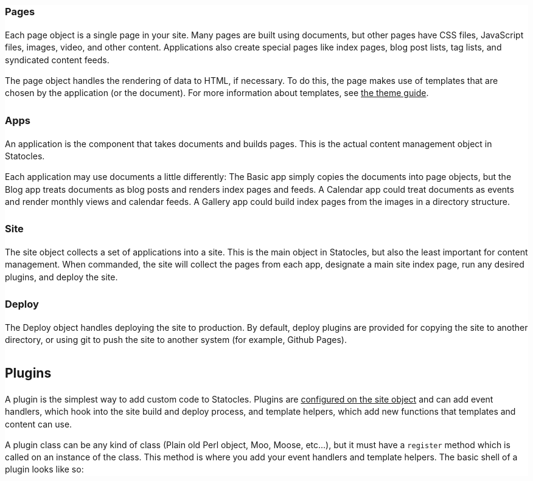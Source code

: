 ### Pages

Each page object is a single page in your site. Many pages are built
using documents, but other pages have CSS files, JavaScript files,
images, video, and other content. Applications also create special pages
like index pages, blog post lists, tag lists, and syndicated content
feeds.

The page object handles the rendering of data to HTML, if necessary. To
do this, the page makes use of templates that are chosen by the
application (or the document). For more information about templates, see
[the theme guide]().

### Apps

An application is the component that takes documents and builds pages.
This is the actual content management object in Statocles.

Each application may use documents a little differently: The Basic app
simply copies the documents into page objects, but the Blog app treats
documents as blog posts and renders index pages and feeds. A Calendar
app could treat documents as events and render monthly views and
calendar feeds. A Gallery app could build index pages from the images in
a directory structure.

### Site

The site object collects a set of applications into a site. This is the
main object in Statocles, but also the least important for content
management. When commanded, the site will collect the pages from each
app, designate a main site index page, run any desired plugins, and
deploy the site.

### Deploy

The Deploy object handles deploying the site to production. By default,
deploy plugins are provided for copying the site to another directory,
or using git to push the site to another system (for example, Github
Pages).

## Plugins

A plugin is the simplest way to add custom code to Statocles. Plugins
are [configured on the site object](../config/#Plugins) and can add
event handlers, which hook into the site build and deploy process, and
template helpers, which add new functions that templates and content can
use.

A plugin class can be any kind of class (Plain old Perl object, Moo,
Moose, etc...), but it must have a `register` method which is called on
an instance of the class. This method is where you add your event
handlers and template helpers. The basic shell of a plugin looks like
so:

